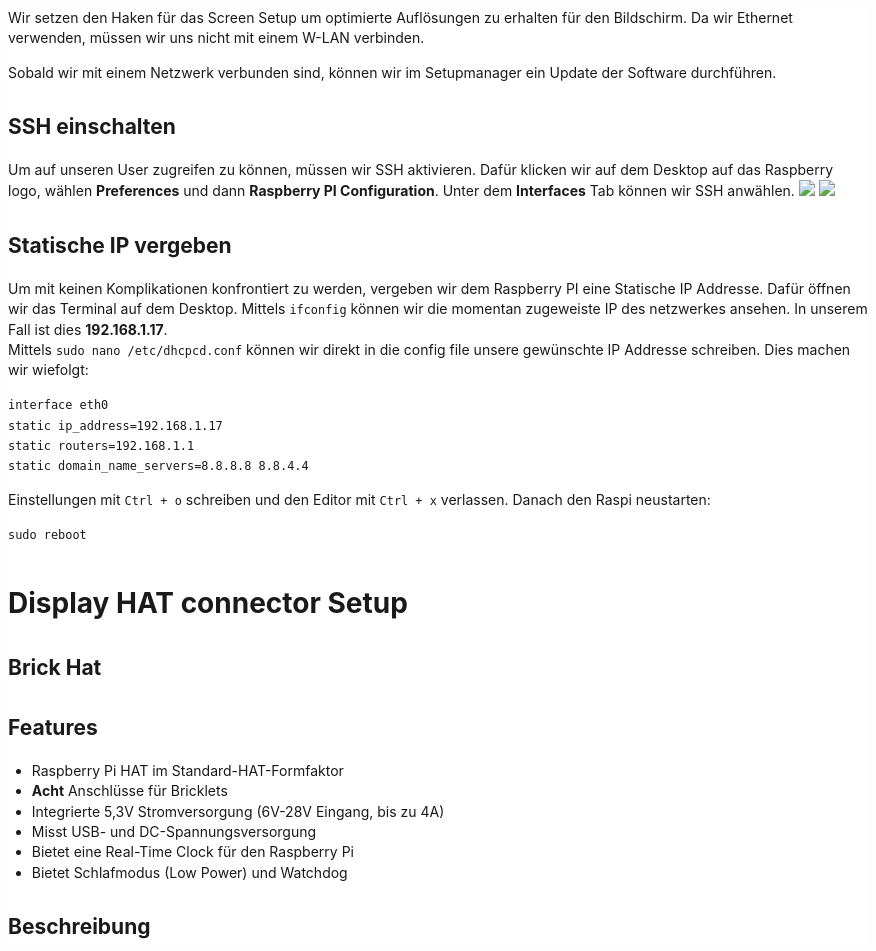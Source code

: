 Wir setzen den Haken für das Screen Setup um optimierte Auflösungen zu erhalten für den Bildschirm. Da wir Ethernet verwenden, müssen wir uns nicht mit einem W-LAN verbinden. <br />

Sobald wir mit einem Netzwerk verbunden sind, können wir im Setupmanager ein Update der Software durchführen.

## SSH einschalten

Um auf unseren User zugreifen zu können, müssen wir SSH aktivieren. Dafür klicken wir auf dem Desktop auf das Raspberry logo, wählen **Preferences** und dann **Raspberry PI Configuration**. Unter dem **Interfaces** Tab können wir SSH anwählen.
![](Raspi-Interface.png)
![](SSH.png)

## Statische IP vergeben

Um mit keinen Komplikationen konfrontiert zu werden, vergeben wir dem Raspberry PI eine Statische IP Addresse. Dafür öffnen wir das Terminal auf dem Desktop. Mittels ``ifconfig`` können wir die momentan zugeweiste IP des netzwerkes ansehen. In unserem Fall ist dies **192.168.1.17**.<br />Mittels ``sudo nano /etc/dhcpcd.conf`` können wir direkt in die config file unsere gewünschte IP Addresse schreiben. Dies machen wir wiefolgt:

```
interface eth0
static ip_address=192.168.1.17
static routers=192.168.1.1
static domain_name_servers=8.8.8.8 8.8.4.4

```

Einstellungen mit ``Ctrl + o`` schreiben und den Editor mit ``Ctrl + x`` verlassen. Danach den Raspi neustarten:

`sudo reboot`

# Display HAT connector Setup

## Brick Hat

## Features

- Raspberry Pi HAT im Standard-HAT-Formfaktor
- **Acht** Anschlüsse für Bricklets
- Integrierte 5,3V Stromversorgung (6V-28V Eingang, bis zu 4A)
- Misst USB- und DC-Spannungsversorgung
- Bietet eine Real-Time Clock für den Raspberry Pi
- Bietet Schlafmodus (Low Power) und Watchdog

## Beschreibung
